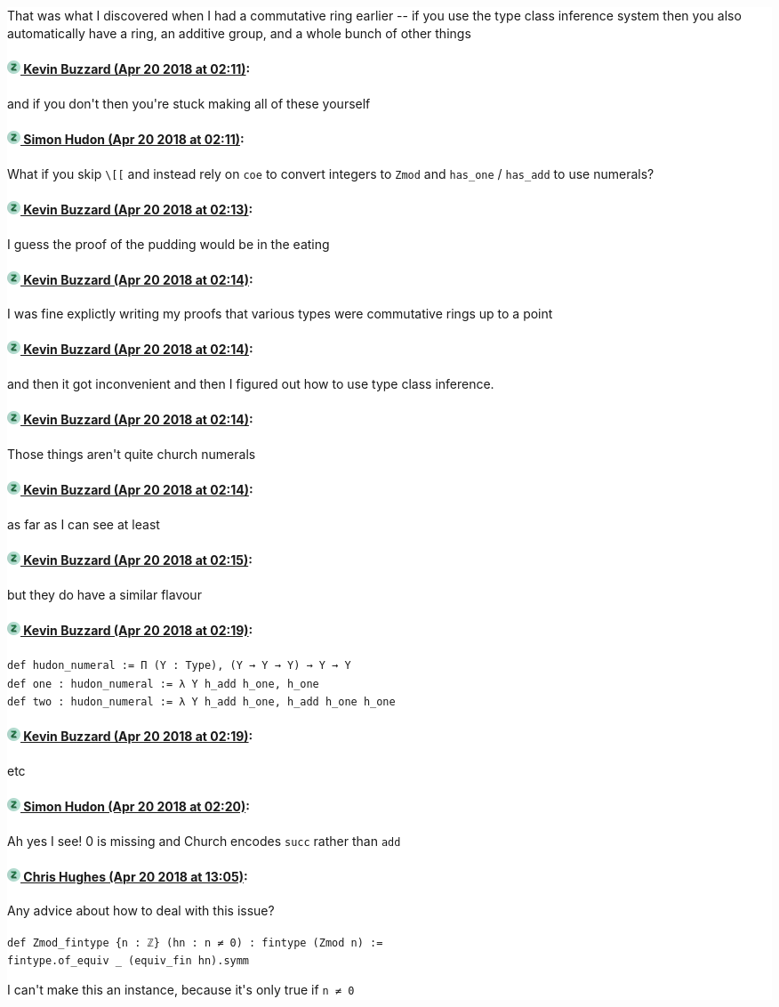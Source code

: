 That was what I discovered when I had a commutative ring earlier -- if you use the type class inference system then you also automatically have a ring, an additive group, and a whole bunch of other things

#### [![Click to go to Zulip](../../assets/img/zulip2.png) Kevin Buzzard (Apr 20 2018 at 02:11)](https://leanprover.zulipchat.com/#narrow/stream/113488-general/topic/more%20type%20class%20inference%20issues/near/125332504):
and if you don't then you're stuck making all of these yourself

#### [![Click to go to Zulip](../../assets/img/zulip2.png) Simon Hudon (Apr 20 2018 at 02:11)](https://leanprover.zulipchat.com/#narrow/stream/113488-general/topic/more%20type%20class%20inference%20issues/near/125332521):
What if you skip `\[[` and instead rely on `coe` to convert integers to `Zmod` and `has_one` / `has_add` to use numerals?

#### [![Click to go to Zulip](../../assets/img/zulip2.png) Kevin Buzzard (Apr 20 2018 at 02:13)](https://leanprover.zulipchat.com/#narrow/stream/113488-general/topic/more%20type%20class%20inference%20issues/near/125332584):
I guess the proof of the pudding would be in the eating

#### [![Click to go to Zulip](../../assets/img/zulip2.png) Kevin Buzzard (Apr 20 2018 at 02:14)](https://leanprover.zulipchat.com/#narrow/stream/113488-general/topic/more%20type%20class%20inference%20issues/near/125332628):
I was fine explictly writing my proofs that various types were commutative rings up to a point

#### [![Click to go to Zulip](../../assets/img/zulip2.png) Kevin Buzzard (Apr 20 2018 at 02:14)](https://leanprover.zulipchat.com/#narrow/stream/113488-general/topic/more%20type%20class%20inference%20issues/near/125332632):
and then it got inconvenient and then I figured out how to use type class inference.

#### [![Click to go to Zulip](../../assets/img/zulip2.png) Kevin Buzzard (Apr 20 2018 at 02:14)](https://leanprover.zulipchat.com/#narrow/stream/113488-general/topic/more%20type%20class%20inference%20issues/near/125332637):
Those things aren't quite church numerals

#### [![Click to go to Zulip](../../assets/img/zulip2.png) Kevin Buzzard (Apr 20 2018 at 02:14)](https://leanprover.zulipchat.com/#narrow/stream/113488-general/topic/more%20type%20class%20inference%20issues/near/125332638):
as far as I can see at least

#### [![Click to go to Zulip](../../assets/img/zulip2.png) Kevin Buzzard (Apr 20 2018 at 02:15)](https://leanprover.zulipchat.com/#narrow/stream/113488-general/topic/more%20type%20class%20inference%20issues/near/125332647):
but they do have a similar flavour

#### [![Click to go to Zulip](../../assets/img/zulip2.png) Kevin Buzzard (Apr 20 2018 at 02:19)](https://leanprover.zulipchat.com/#narrow/stream/113488-general/topic/more%20type%20class%20inference%20issues/near/125332757):
```lean
def hudon_numeral := Π (Y : Type), (Y → Y → Y) → Y → Y
def one : hudon_numeral := λ Y h_add h_one, h_one 
def two : hudon_numeral := λ Y h_add h_one, h_add h_one h_one 
```

#### [![Click to go to Zulip](../../assets/img/zulip2.png) Kevin Buzzard (Apr 20 2018 at 02:19)](https://leanprover.zulipchat.com/#narrow/stream/113488-general/topic/more%20type%20class%20inference%20issues/near/125332760):
etc

#### [![Click to go to Zulip](../../assets/img/zulip2.png) Simon Hudon (Apr 20 2018 at 02:20)](https://leanprover.zulipchat.com/#narrow/stream/113488-general/topic/more%20type%20class%20inference%20issues/near/125332812):
Ah yes I see! 0 is missing and Church encodes `succ` rather than `add`

#### [![Click to go to Zulip](../../assets/img/zulip2.png) Chris Hughes (Apr 20 2018 at 13:05)](https://leanprover.zulipchat.com/#narrow/stream/113488-general/topic/more%20type%20class%20inference%20issues/near/125443745):
Any advice about how to deal with this issue? 
```lean
def Zmod_fintype {n : ℤ} (hn : n ≠ 0) : fintype (Zmod n) :=
fintype.of_equiv _ (equiv_fin hn).symm
```
I can't make this an instance, because it's only true if `n ≠ 0`
